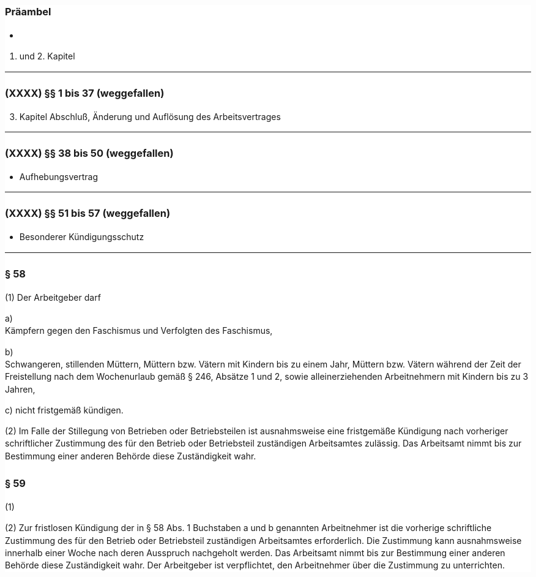### Präambel

-

1. und 2. Kapitel
-----------------

### 

### (XXXX) §§ 1 bis 37 (weggefallen)

3. Kapitel Abschluß, Änderung und Auflösung des Arbeitsvertrages
----------------------------------------------------------------

### 

### (XXXX) §§ 38 bis 50 (weggefallen)

- Aufhebungsvertrag
-------------------

### 

### (XXXX) §§ 51 bis 57 (weggefallen)

- Besonderer Kündigungsschutz
-----------------------------

### 

### § 58

(1) Der Arbeitgeber darf

a)  
Kämpfern gegen den Faschismus und Verfolgten des Faschismus,

b)  
Schwangeren, stillenden Müttern, Müttern bzw. Vätern mit Kindern bis zu einem Jahr, Müttern bzw. Vätern während der Zeit der Freistellung nach dem Wochenurlaub gemäß § 246, Absätze 1 und 2, sowie alleinerziehenden Arbeitnehmern mit Kindern bis zu 3 Jahren,

c)
nicht fristgemäß kündigen.

(2) Im Falle der Stillegung von Betrieben oder Betriebsteilen ist ausnahmsweise eine fristgemäße Kündigung nach vorheriger schriftlicher Zustimmung des für den Betrieb oder Betriebsteil zuständigen Arbeitsamtes zulässig. Das Arbeitsamt nimmt bis zur Bestimmung einer anderen Behörde diese Zuständigkeit wahr.

### § 59

(1)

(2) Zur fristlosen Kündigung der in § 58 Abs. 1 Buchstaben a und b genannten Arbeitnehmer ist die vorherige schriftliche Zustimmung des für den Betrieb oder Betriebsteil zuständigen Arbeitsamtes erforderlich. Die Zustimmung kann ausnahmsweise innerhalb einer Woche nach deren Ausspruch nachgeholt werden. Das Arbeitsamt nimmt bis zur Bestimmung einer anderen Behörde diese Zuständigkeit wahr. Der Arbeitgeber ist verpflichtet, den Arbeitnehmer über die Zustimmung zu unterrichten.
